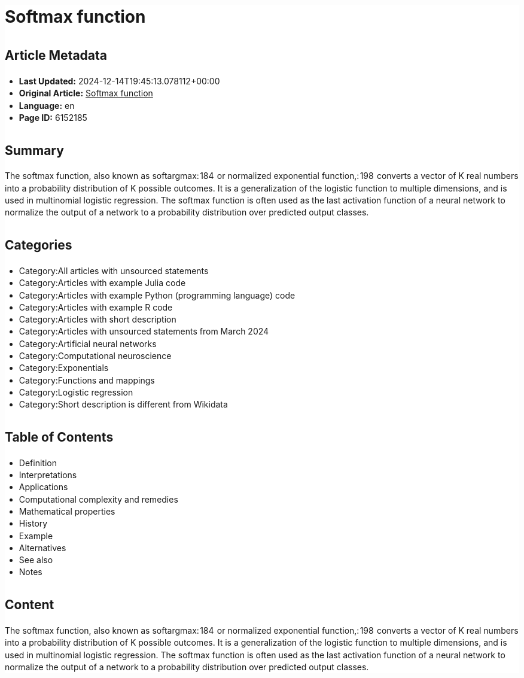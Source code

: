 # Softmax function

## Article Metadata

- **Last Updated:** 2024-12-14T19:45:13.078112+00:00
- **Original Article:** [Softmax function](https://en.wikipedia.org/wiki/Softmax_function)
- **Language:** en
- **Page ID:** 6152185

## Summary

The softmax function, also known as softargmax: 184  or normalized exponential function,: 198  converts a vector of K real numbers into a probability distribution of K possible outcomes. It is a generalization of the logistic function to multiple dimensions, and is used in multinomial logistic regression. The softmax function is often used as the last activation function of a neural network to normalize the output of a network to a probability distribution over predicted output classes.

## Categories

- Category:All articles with unsourced statements
- Category:Articles with example Julia code
- Category:Articles with example Python (programming language) code
- Category:Articles with example R code
- Category:Articles with short description
- Category:Articles with unsourced statements from March 2024
- Category:Artificial neural networks
- Category:Computational neuroscience
- Category:Exponentials
- Category:Functions and mappings
- Category:Logistic regression
- Category:Short description is different from Wikidata

## Table of Contents

- Definition
- Interpretations
- Applications
- Computational complexity and remedies
- Mathematical properties
- History
- Example
- Alternatives
- See also
- Notes

## Content

The softmax function, also known as softargmax: 184  or normalized exponential function,: 198  converts a vector of K real numbers into a probability distribution of K possible outcomes. It is a generalization of the logistic function to multiple dimensions, and is used in multinomial logistic regression. The softmax function is often used as the last activation function of a neural network to normalize the output of a network to a probability distribution over predicted output classes.
